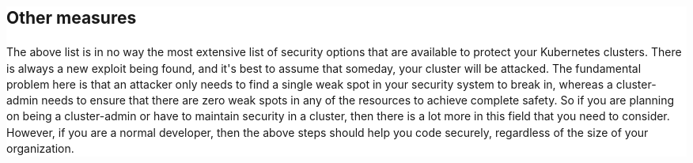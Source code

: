 ## Other measures

The above list is in no way the most extensive list of security options that are available to protect your Kubernetes clusters. There is always a new exploit being found, and it's best to assume that someday, your cluster will be attacked. The fundamental problem here is that an attacker only needs to find a single weak spot in your security system to break in, whereas a cluster-admin needs to ensure that there are zero weak spots in any of the resources to achieve complete safety. So if you are planning on being a cluster-admin or have to maintain security in a cluster, then there is a lot more in this field that you need to consider. However, if you are a normal developer, then the above steps should help you code securely, regardless of the size of your organization.